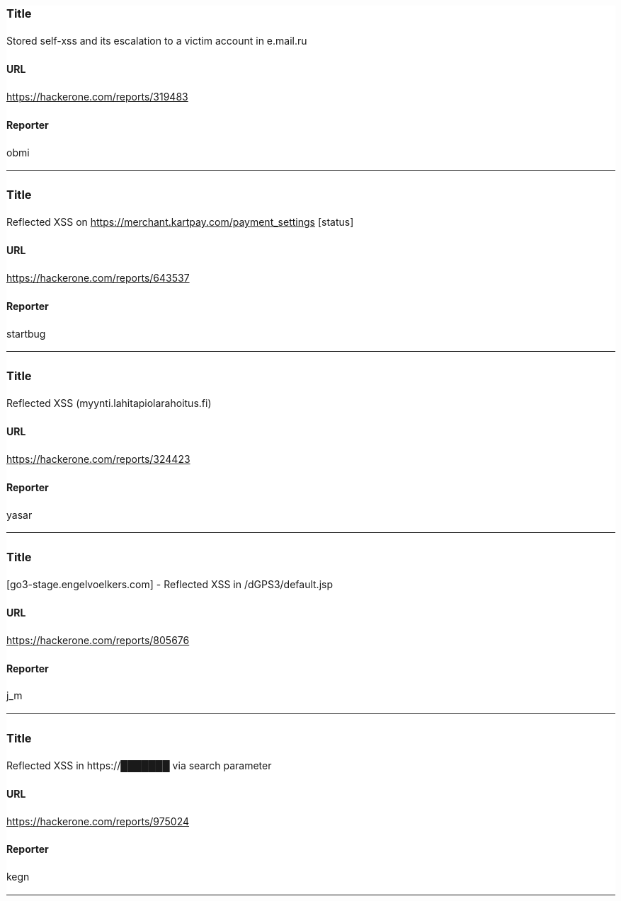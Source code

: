
### Title
Stored self-xss and its escalation to a victim account in e.mail.ru
#### URL 
https://hackerone.com/reports/319483
#### Reporter 
obmi

---


### Title
Reflected XSS on https://merchant.kartpay.com/payment_settings [status]
#### URL 
https://hackerone.com/reports/643537
#### Reporter 
startbug

---


### Title
Reflected XSS (myynti.lahitapiolarahoitus.fi)
#### URL 
https://hackerone.com/reports/324423
#### Reporter 
yasar

---


### Title
[go3-stage.engelvoelkers.com] - Reflected XSS in /dGPS3/default.jsp
#### URL 
https://hackerone.com/reports/805676
#### Reporter 
j_m

---


### Title
Reflected XSS in https://███████ via search parameter
#### URL 
https://hackerone.com/reports/975024
#### Reporter 
kegn

---
